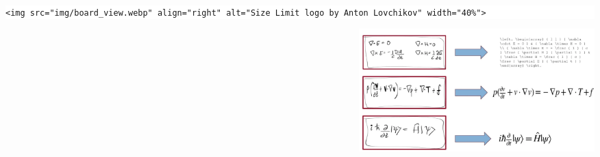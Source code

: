     <img src="img/board_view.webp" align="right" alt="Size Limit logo by Anton Lovchikov" width="40%">
</a>



<a href="img/conversions_digitool.webp" target="_blank">
    <img src="img/conversions_digitool.webp" align="right" alt="Size Limit logo by Anton Lovchikov" width="40%">
